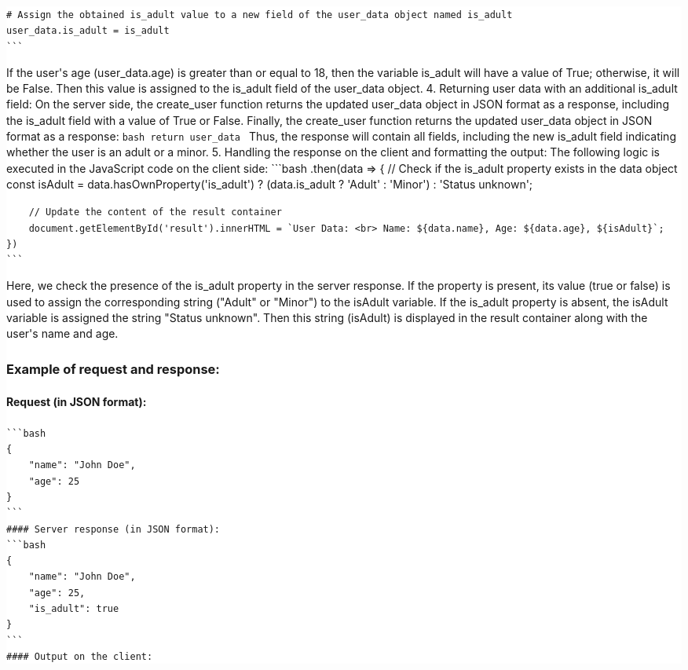     # Assign the obtained is_adult value to a new field of the user_data object named is_adult
    user_data.is_adult = is_adult
    ```
   If the user's age (user_data.age) is greater than or equal to 18, then the variable is_adult will have a value of 
   True; otherwise, it will be False. Then this value is assigned to the is_adult field of the user_data object.
4. Returning user data with an additional is_adult field:
   On the server side, the create_user function returns the updated user_data object in JSON format as a response, 
   including the is_adult field with a value of True or False.
   Finally, the create_user function returns the updated user_data object in JSON format as a response:
    ```bash
    return user_data
    ```
   Thus, the response will contain all fields, including the new is_adult field indicating whether the user is an adult
   or a minor.
5. Handling the response on the client and formatting the output:
   The following logic is executed in the JavaScript code on the client side:
    ```bash
    .then(data => {
        // Check if the is_adult property exists in the data object
        const isAdult = data.hasOwnProperty('is_adult') ? (data.is_adult ? 'Adult' : 'Minor') : 'Status unknown';
    
        // Update the content of the result container
        document.getElementById('result').innerHTML = `User Data: <br> Name: ${data.name}, Age: ${data.age}, ${isAdult}`;
    })
    ```
   Here, we check the presence of the is_adult property in the server response. If the property is present, its value 
   (true or false) is used to assign the corresponding string ("Adult" or "Minor") to the isAdult variable. If the 
   is_adult property is absent, the isAdult variable is assigned the string "Status unknown". Then this string (isAdult) 
   is displayed in the result container along with the user's name and age.
   ### Example of request and response:
   #### Request (in JSON format):
    ```bash
    {
        "name": "John Doe",
        "age": 25
    }
    ```
    #### Server response (in JSON format):
    ```bash
    {
        "name": "John Doe",
        "age": 25,
        "is_adult": true
    }
    ```
    #### Output on the client:
    